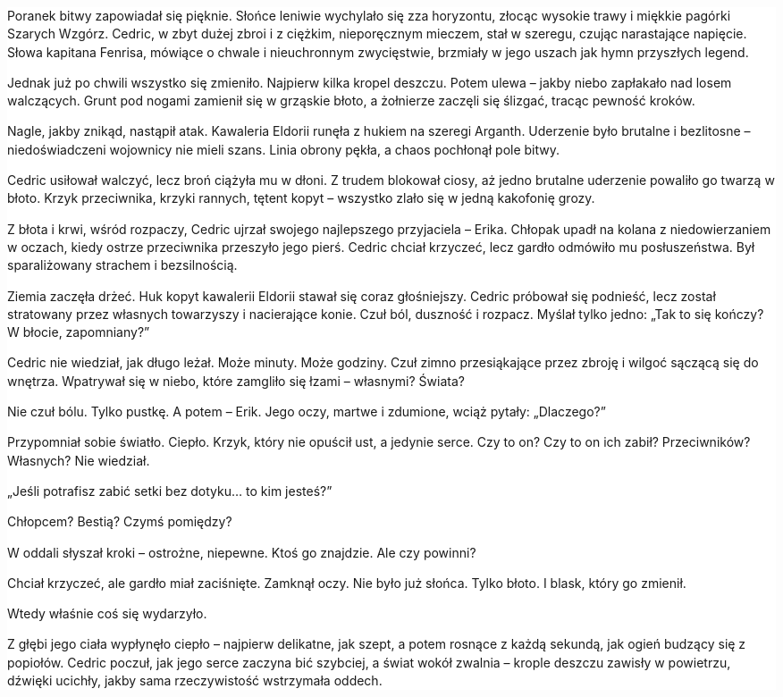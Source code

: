 
Poranek bitwy zapowiadał się pięknie. Słońce leniwie wychylało się zza horyzontu, złocąc wysokie trawy i miękkie pagórki Szarych Wzgórz. Cedric, w zbyt dużej zbroi i z ciężkim, nieporęcznym mieczem, stał w szeregu, czując narastające napięcie. Słowa kapitana Fenrisa, mówiące o chwale i nieuchronnym zwycięstwie, brzmiały w jego uszach jak hymn przyszłych legend.


Jednak już po chwili wszystko się zmieniło. Najpierw kilka kropel deszczu. Potem ulewa – jakby niebo zapłakało nad losem walczących. Grunt pod nogami zamienił się w grząskie błoto, a żołnierze zaczęli się ślizgać, tracąc pewność kroków.


Nagle, jakby znikąd, nastąpił atak. Kawaleria Eldorii runęła z hukiem na szeregi Arganth. Uderzenie było brutalne i bezlitosne – niedoświadczeni wojownicy nie mieli szans. Linia obrony pękła, a chaos pochłonął pole bitwy.


Cedric usiłował walczyć, lecz broń ciążyła mu w dłoni. Z trudem blokował ciosy, aż jedno brutalne uderzenie powaliło go twarzą w błoto. Krzyk przeciwnika, krzyki rannych, tętent kopyt – wszystko zlało się w jedną kakofonię grozy.


Z błota i krwi, wśród rozpaczy, Cedric ujrzał swojego najlepszego przyjaciela – Erika. Chłopak upadł na kolana z niedowierzaniem w oczach, kiedy ostrze przeciwnika przeszyło jego pierś. Cedric chciał krzyczeć, lecz gardło odmówiło mu posłuszeństwa. Był sparaliżowany strachem i bezsilnością.


Ziemia zaczęła drżeć. Huk kopyt kawalerii Eldorii stawał się coraz głośniejszy. Cedric próbował się podnieść, lecz został stratowany przez własnych towarzyszy i nacierające konie. Czuł ból, duszność i rozpacz. Myślał tylko jedno: „Tak to się kończy? W błocie, zapomniany?”


Cedric nie wiedział, jak długo leżał. Może minuty. Może godziny. Czuł zimno przesiąkające przez zbroję i wilgoć sączącą się do wnętrza. Wpatrywał się w niebo, które zamgliło się łzami – własnymi? Świata?


Nie czuł bólu. Tylko pustkę. A potem – Erik. Jego oczy, martwe i zdumione, wciąż pytały: „Dlaczego?”


Przypomniał sobie światło. Ciepło. Krzyk, który nie opuścił ust, a jedynie serce. Czy to on? Czy to on ich zabił? Przeciwników? Własnych? Nie wiedział.


„Jeśli potrafisz zabić setki bez dotyku… to kim jesteś?”


Chłopcem? Bestią? Czymś pomiędzy?


W oddali słyszał kroki – ostrożne, niepewne. Ktoś go znajdzie. Ale czy powinni?


Chciał krzyczeć, ale gardło miał zaciśnięte. Zamknął oczy. Nie było już słońca. Tylko błoto. I blask, który go zmienił.



Wtedy właśnie coś się wydarzyło.



Z głębi jego ciała wypłynęło ciepło – najpierw delikatne, jak szept, a potem rosnące z każdą sekundą, jak ogień budzący się z popiołów. Cedric poczuł, jak jego serce zaczyna bić szybciej, a świat wokół zwalnia – krople deszczu zawisły w powietrzu, dźwięki ucichły, jakby sama rzeczywistość wstrzymała oddech.
